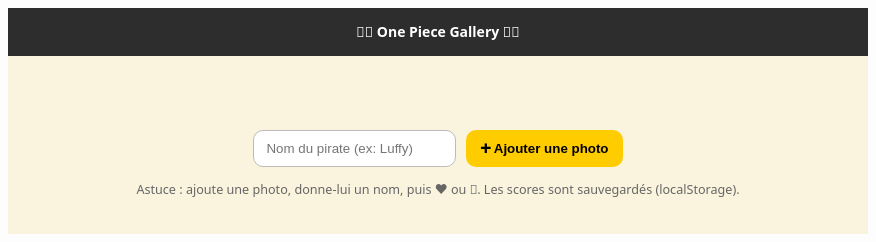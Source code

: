 <!DOCTYPE html>
<html lang="fr">
<head>
  <meta charset="UTF-8" />
  <meta name="viewport" content="width=device-width, initial-scale=1" />
  <title>One Piece Gallery</title>
  <style>
    :root{--bg:#faf3dd;--ink:#222;--brand:#ffcc00;--card:#fff;--shadow:0 6px 20px rgba(0,0,0,.15)}
    *{box-sizing:border-box}
    body{margin:0;font-family:system-ui,-apple-system,Segoe UI,Roboto;background:var(--bg);color:var(--ink)}
    header{position:sticky;top:0;background:#2d2d2d;color:#fff;padding:14px 16px;text-align:center;font-weight:700;z-index:10}
    .wrap{max-width:1100px;margin:0 auto;padding:18px}
    .controls{display:flex;flex-wrap:wrap;gap:10px;justify-content:center;margin-bottom:14px}
    .controls input[type="text"]{padding:10px 12px;border:1px solid #bbb;border-radius:10px;min-width:200px}
    .controls input[type="file"]{display:none}
    .btn{background:var(--brand);border:none;padding:10px 14px;border-radius:10px;font-weight:700;cursor:pointer}
    .btn:hover{filter:brightness(1.05)}
    .grid{display:grid;grid-template-columns:repeat(auto-fit,minmax(220px,1fr));gap:16px}
    .card{background:var(--card);border-radius:16px;box-shadow:var(--shadow);overflow:hidden;display:flex;flex-direction:column}
    .card img{width:100%;height:220px;object-fit:cover;background:#eee}
    .card h3{margin:10px 12px 0;font-size:1rem}
    .actions{display:flex;gap:10px;justify-content:center;align-items:center;padding:10px 12px 14px}
    .iconbtn{font-size:20px;border:none;background:transparent;cursor:pointer}
    .count{font-size:.95rem;margin-left:4px}
    .podium{margin-top:24px;background:#fff3cd;border:1px solid #f1d384;border-radius:16px;padding:14px;box-shadow:var(--shadow)}
    .podium h2{margin:0 0 10px;text-align:center}
    .toplist{display:flex;flex-wrap:wrap;gap:10px;justify-content:center}
    .topitem{background:#fff;border-radius:12px;padding:8px 10px;box-shadow:0 3px 10px rgba(0,0,0,.1);font-weight:700}
    footer{margin:24px 0;text-align:center;color:#555}
    .hint{font-size:.9rem;color:#666;text-align:center;margin:6px 0 16px}
  </style>
</head>
<body>
  <header>🏴‍☠️ One Piece Gallery 🏴‍☠️</header>

  <div class="wrap">
    <div class="controls">
      <input id="titleInput" type="text" placeholder="Nom du pirate (ex: Luffy)" />
      <input id="fileInput" type="file" accept="image/*" />
      <button class="btn" onclick="document.getElementById('fileInput').click()">➕ Ajouter une photo</button>
    </div>
    <p class="hint">Astuce : ajoute une photo, donne-lui un nom, puis ❤️ ou 💩. Les scores sont sauvegardés (localStorage).</p>
